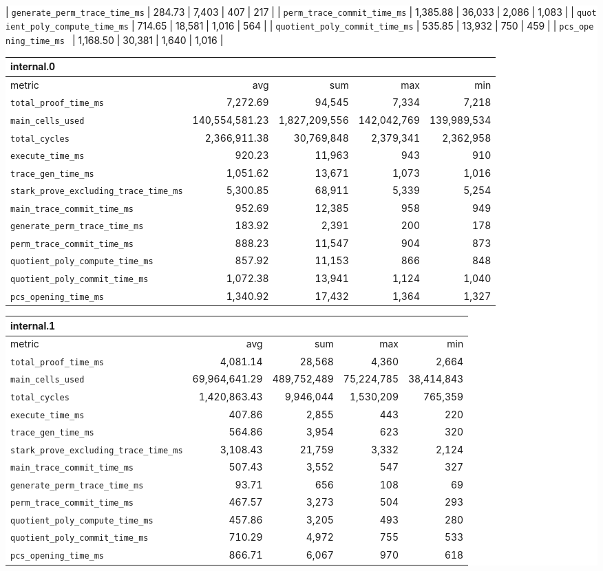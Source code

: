| `generate_perm_trace_time_ms` |  284.73 |  7,403 |  407 |  217 |
| `perm_trace_commit_time_ms` |  1,385.88 |  36,033 |  2,086 |  1,083 |
| `quotient_poly_compute_time_ms` |  714.65 |  18,581 |  1,016 |  564 |
| `quotient_poly_commit_time_ms` |  535.85 |  13,932 |  750 |  459 |
| `pcs_opening_time_ms ` |  1,168.50 |  30,381 |  1,640 |  1,016 |

| internal.0 |||||
|:---|---:|---:|---:|---:|
|metric|avg|sum|max|min|
| `total_proof_time_ms ` |  7,272.69 |  94,545 |  7,334 |  7,218 |
| `main_cells_used     ` |  140,554,581.23 |  1,827,209,556 |  142,042,769 |  139,989,534 |
| `total_cycles        ` |  2,366,911.38 |  30,769,848 |  2,379,341 |  2,362,958 |
| `execute_time_ms     ` |  920.23 |  11,963 |  943 |  910 |
| `trace_gen_time_ms   ` |  1,051.62 |  13,671 |  1,073 |  1,016 |
| `stark_prove_excluding_trace_time_ms` |  5,300.85 |  68,911 |  5,339 |  5,254 |
| `main_trace_commit_time_ms` |  952.69 |  12,385 |  958 |  949 |
| `generate_perm_trace_time_ms` |  183.92 |  2,391 |  200 |  178 |
| `perm_trace_commit_time_ms` |  888.23 |  11,547 |  904 |  873 |
| `quotient_poly_compute_time_ms` |  857.92 |  11,153 |  866 |  848 |
| `quotient_poly_commit_time_ms` |  1,072.38 |  13,941 |  1,124 |  1,040 |
| `pcs_opening_time_ms ` |  1,340.92 |  17,432 |  1,364 |  1,327 |

| internal.1 |||||
|:---|---:|---:|---:|---:|
|metric|avg|sum|max|min|
| `total_proof_time_ms ` |  4,081.14 |  28,568 |  4,360 |  2,664 |
| `main_cells_used     ` |  69,964,641.29 |  489,752,489 |  75,224,785 |  38,414,843 |
| `total_cycles        ` |  1,420,863.43 |  9,946,044 |  1,530,209 |  765,359 |
| `execute_time_ms     ` |  407.86 |  2,855 |  443 |  220 |
| `trace_gen_time_ms   ` |  564.86 |  3,954 |  623 |  320 |
| `stark_prove_excluding_trace_time_ms` |  3,108.43 |  21,759 |  3,332 |  2,124 |
| `main_trace_commit_time_ms` |  507.43 |  3,552 |  547 |  327 |
| `generate_perm_trace_time_ms` |  93.71 |  656 |  108 |  69 |
| `perm_trace_commit_time_ms` |  467.57 |  3,273 |  504 |  293 |
| `quotient_poly_compute_time_ms` |  457.86 |  3,205 |  493 |  280 |
| `quotient_poly_commit_time_ms` |  710.29 |  4,972 |  755 |  533 |
| `pcs_opening_time_ms ` |  866.71 |  6,067 |  970 |  618 |
